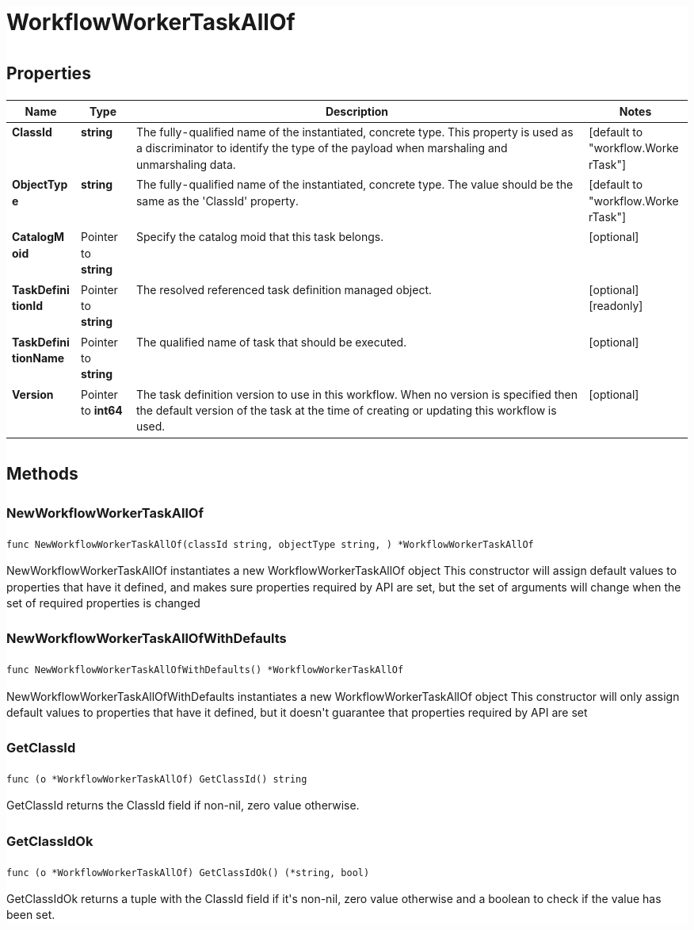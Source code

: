 # WorkflowWorkerTaskAllOf

## Properties

Name | Type | Description | Notes
------------ | ------------- | ------------- | -------------
**ClassId** | **string** | The fully-qualified name of the instantiated, concrete type. This property is used as a discriminator to identify the type of the payload when marshaling and unmarshaling data. | [default to "workflow.WorkerTask"]
**ObjectType** | **string** | The fully-qualified name of the instantiated, concrete type. The value should be the same as the &#39;ClassId&#39; property. | [default to "workflow.WorkerTask"]
**CatalogMoid** | Pointer to **string** | Specify the catalog moid that this task belongs. | [optional] 
**TaskDefinitionId** | Pointer to **string** | The resolved referenced task definition managed object. | [optional] [readonly] 
**TaskDefinitionName** | Pointer to **string** | The qualified name of task that should be executed. | [optional] 
**Version** | Pointer to **int64** | The task definition version to use in this workflow. When no version is specified then the default version of the task at the time of creating or updating this workflow is used. | [optional] 

## Methods

### NewWorkflowWorkerTaskAllOf

`func NewWorkflowWorkerTaskAllOf(classId string, objectType string, ) *WorkflowWorkerTaskAllOf`

NewWorkflowWorkerTaskAllOf instantiates a new WorkflowWorkerTaskAllOf object
This constructor will assign default values to properties that have it defined,
and makes sure properties required by API are set, but the set of arguments
will change when the set of required properties is changed

### NewWorkflowWorkerTaskAllOfWithDefaults

`func NewWorkflowWorkerTaskAllOfWithDefaults() *WorkflowWorkerTaskAllOf`

NewWorkflowWorkerTaskAllOfWithDefaults instantiates a new WorkflowWorkerTaskAllOf object
This constructor will only assign default values to properties that have it defined,
but it doesn't guarantee that properties required by API are set

### GetClassId

`func (o *WorkflowWorkerTaskAllOf) GetClassId() string`

GetClassId returns the ClassId field if non-nil, zero value otherwise.

### GetClassIdOk

`func (o *WorkflowWorkerTaskAllOf) GetClassIdOk() (*string, bool)`

GetClassIdOk returns a tuple with the ClassId field if it's non-nil, zero value otherwise
and a boolean to check if the value has been set.
